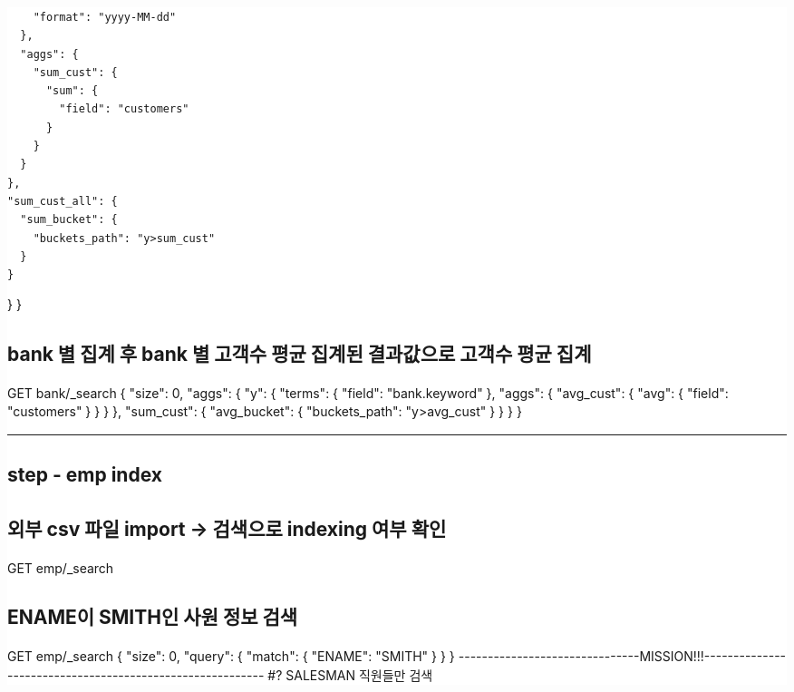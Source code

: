         "format": "yyyy-MM-dd"
      },
      "aggs": {
        "sum_cust": {
          "sum": {
            "field": "customers"
          }
        }
      }
    },
    "sum_cust_all": {
      "sum_bucket": {
        "buckets_path": "y>sum_cust"
      }
    }
  }
}

## bank 별 집계 후 bank 별 고객수 평균 집계된 결과값으로 고객수 평균 집계
GET bank/_search
{
  "size": 0,
  "aggs": {
    "y": {
      "terms": {
        "field": "bank.keyword"
      },
      "aggs": {
        "avg_cust": {
          "avg": {
            "field": "customers"
          }
        }
      }
    },
    "sum_cust": {
      "avg_bucket": {
        "buckets_path": "y>avg_cust"
      }
    }
  }
}

--------------------------------------------------------------------------------------------
## step - emp index 
## 외부 csv 파일 import -> 검색으로 indexing 여부 확인
GET emp/_search

## ENAME이 SMITH인 사원 정보 검색
GET emp/_search
{
  "size": 0,
  "query": {
    "match": {
      "ENAME": "SMITH"
    }
  }
}
-------------------------------MISSION!!!----------------------------------------------------------
#? SALESMAN 직원들만 검색